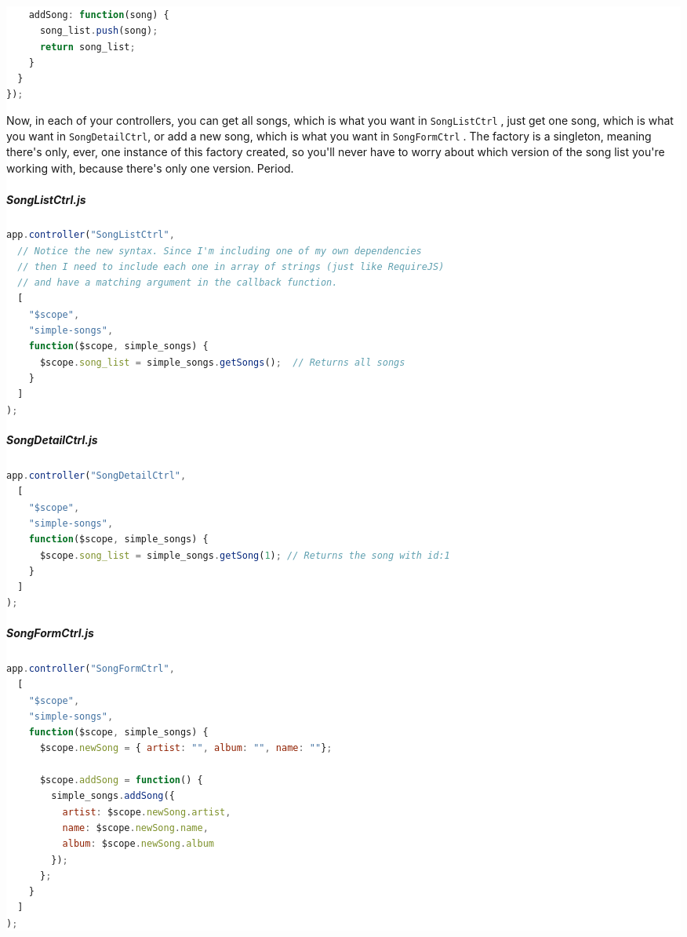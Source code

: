```js
    addSong: function(song) {
      song_list.push(song);
      return song_list;
    }
  }
});
```

Now, in each of your controllers, you can get all songs, which is what you want in `SongListCtrl` , just get one song, which is what you want in `SongDetailCtrl`, or add a new song, which is what you want in `SongFormCtrl` . The factory is a singleton, meaning there's only, ever, one instance of this factory created, so you'll never have to worry about which version of the song list you're working with, because there's only one version. Period.

##### SongListCtrl.js

```js
app.controller("SongListCtrl", 
  // Notice the new syntax. Since I'm including one of my own dependencies
  // then I need to include each one in array of strings (just like RequireJS)
  // and have a matching argument in the callback function.
  [
    "$scope", 
    "simple-songs", 
    function($scope, simple_songs) {
      $scope.song_list = simple_songs.getSongs();  // Returns all songs
    }
  ]
);
```

##### SongDetailCtrl.js

```js
app.controller("SongDetailCtrl", 
  [
    "$scope", 
    "simple-songs", 
    function($scope, simple_songs) {
      $scope.song_list = simple_songs.getSong(1); // Returns the song with id:1
    }
  ]
);
```

##### SongFormCtrl.js

```js
app.controller("SongFormCtrl", 
  [
    "$scope", 
    "simple-songs", 
    function($scope, simple_songs) {
      $scope.newSong = { artist: "", album: "", name: ""};

      $scope.addSong = function() {
        simple_songs.addSong({
          artist: $scope.newSong.artist,
          name: $scope.newSong.name,
          album: $scope.newSong.album
        });
      };
    }
  ]
);
```
